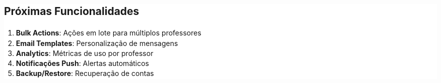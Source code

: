## Próximas Funcionalidades

1. **Bulk Actions**: Ações em lote para múltiplos professores
2. **Email Templates**: Personalização de mensagens
3. **Analytics**: Métricas de uso por professor
4. **Notificações Push**: Alertas automáticos
5. **Backup/Restore**: Recuperação de contas
